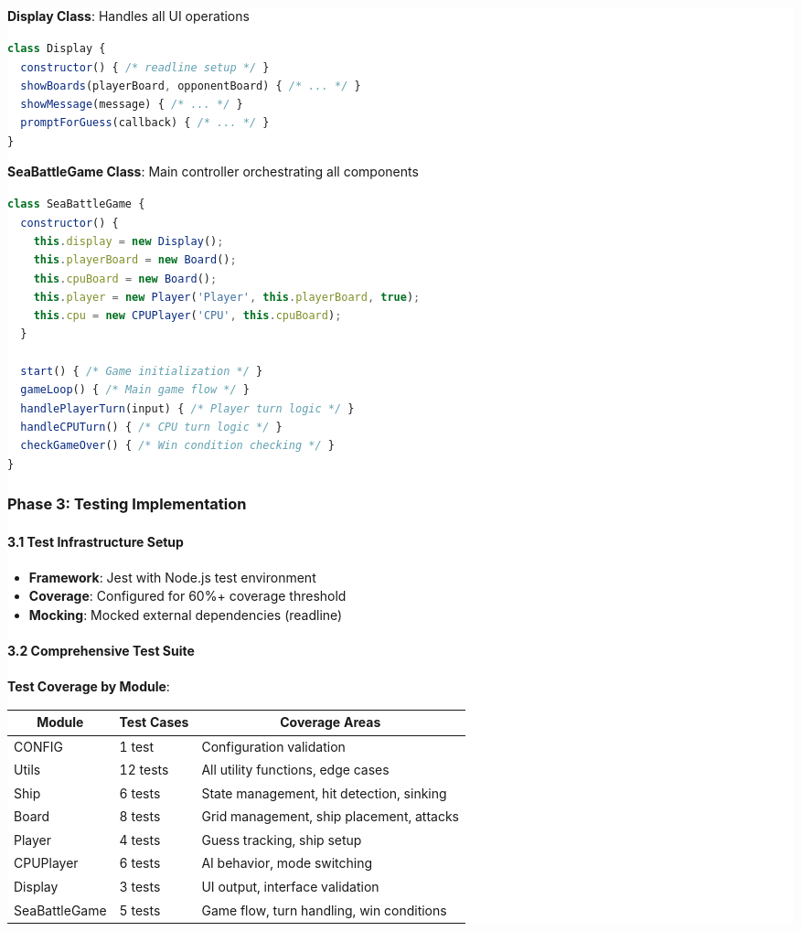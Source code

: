 ```javascript
```

**Display Class**: Handles all UI operations
```javascript
class Display {
  constructor() { /* readline setup */ }
  showBoards(playerBoard, opponentBoard) { /* ... */ }
  showMessage(message) { /* ... */ }
  promptForGuess(callback) { /* ... */ }
}
```

**SeaBattleGame Class**: Main controller orchestrating all components
```javascript
class SeaBattleGame {
  constructor() {
    this.display = new Display();
    this.playerBoard = new Board();
    this.cpuBoard = new Board();
    this.player = new Player('Player', this.playerBoard, true);
    this.cpu = new CPUPlayer('CPU', this.cpuBoard);
  }
  
  start() { /* Game initialization */ }
  gameLoop() { /* Main game flow */ }
  handlePlayerTurn(input) { /* Player turn logic */ }
  handleCPUTurn() { /* CPU turn logic */ }
  checkGameOver() { /* Win condition checking */ }
}
```

### Phase 3: Testing Implementation

#### 3.1 Test Infrastructure Setup
- **Framework**: Jest with Node.js test environment
- **Coverage**: Configured for 60%+ coverage threshold
- **Mocking**: Mocked external dependencies (readline)

#### 3.2 Comprehensive Test Suite

**Test Coverage by Module**:

| Module | Test Cases | Coverage Areas |
|--------|------------|----------------|
| CONFIG | 1 test | Configuration validation |
| Utils | 12 tests | All utility functions, edge cases |
| Ship | 6 tests | State management, hit detection, sinking |
| Board | 8 tests | Grid management, ship placement, attacks |
| Player | 4 tests | Guess tracking, ship setup |
| CPUPlayer | 6 tests | AI behavior, mode switching |
| Display | 3 tests | UI output, interface validation |
| SeaBattleGame | 5 tests | Game flow, turn handling, win conditions |
